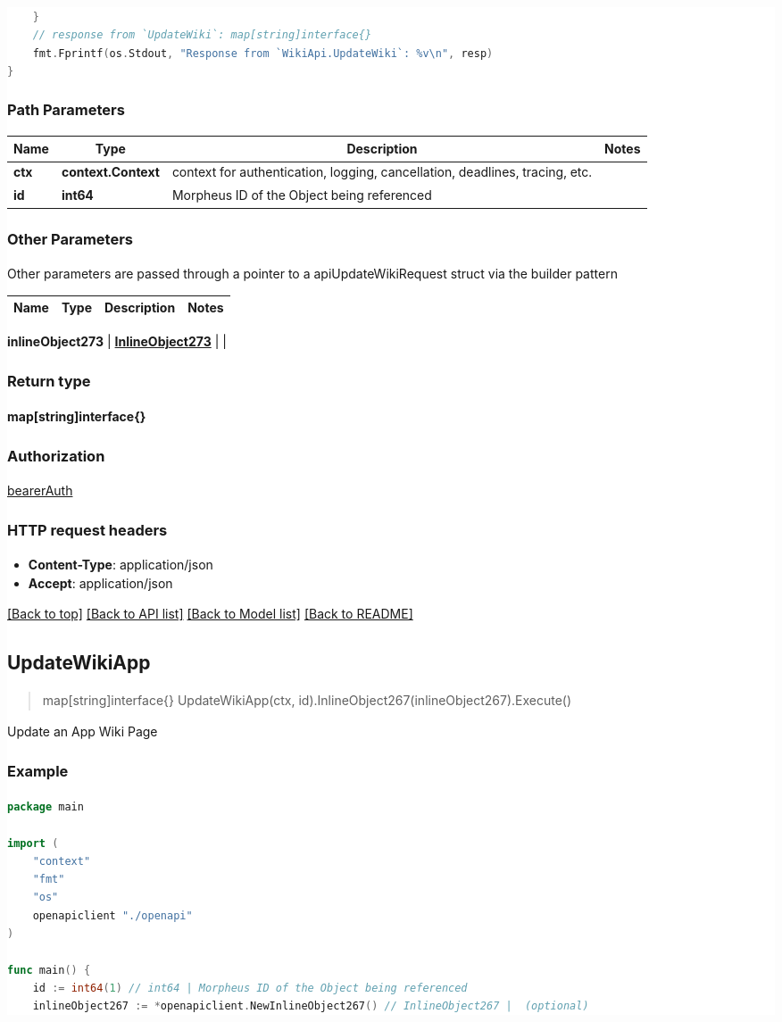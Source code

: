 ```go
    }
    // response from `UpdateWiki`: map[string]interface{}
    fmt.Fprintf(os.Stdout, "Response from `WikiApi.UpdateWiki`: %v\n", resp)
}
```

### Path Parameters


Name | Type | Description  | Notes
------------- | ------------- | ------------- | -------------
**ctx** | **context.Context** | context for authentication, logging, cancellation, deadlines, tracing, etc.
**id** | **int64** | Morpheus ID of the Object being referenced | 

### Other Parameters

Other parameters are passed through a pointer to a apiUpdateWikiRequest struct via the builder pattern


Name | Type | Description  | Notes
------------- | ------------- | ------------- | -------------

 **inlineObject273** | [**InlineObject273**](InlineObject273.md) |  | 

### Return type

**map[string]interface{}**

### Authorization

[bearerAuth](../README.md#bearerAuth)

### HTTP request headers

- **Content-Type**: application/json
- **Accept**: application/json

[[Back to top]](#) [[Back to API list]](../README.md#documentation-for-api-endpoints)
[[Back to Model list]](../README.md#documentation-for-models)
[[Back to README]](../README.md)


## UpdateWikiApp

> map[string]interface{} UpdateWikiApp(ctx, id).InlineObject267(inlineObject267).Execute()

Update an App Wiki Page



### Example

```go
package main

import (
    "context"
    "fmt"
    "os"
    openapiclient "./openapi"
)

func main() {
    id := int64(1) // int64 | Morpheus ID of the Object being referenced
    inlineObject267 := *openapiclient.NewInlineObject267() // InlineObject267 |  (optional)

```